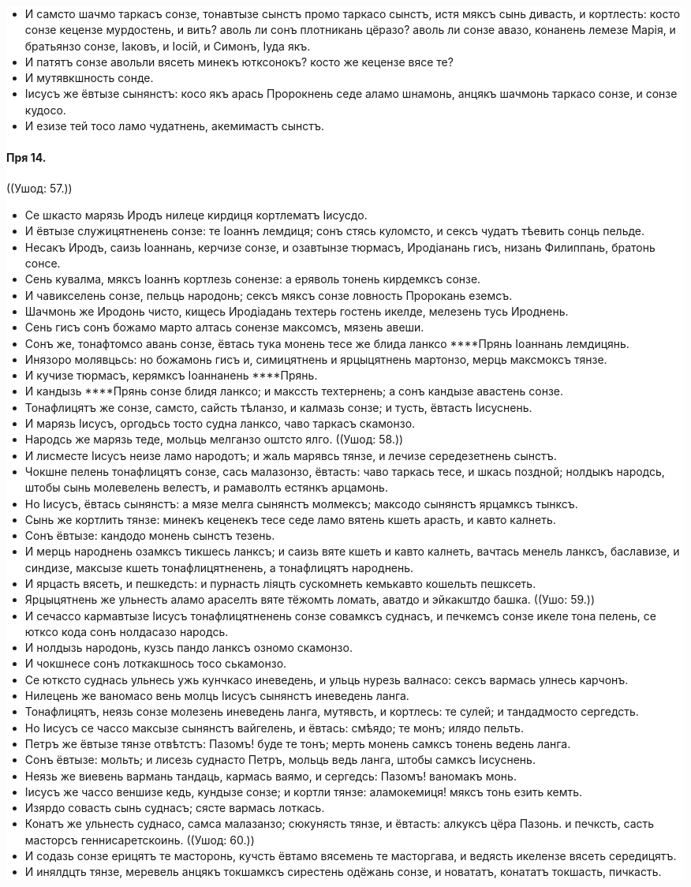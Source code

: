 * И самсто шачмо таркасъ сонзе, тонавтызе сынстъ промо таркасо сынстъ, истя мяксъ сынь дивасть, и кортлесть: косто сонзе кецензе мурдостень, и вить? аволь ли сонъ плотникань цёразо? аволь ли сонзе авазо, конанень лемезе Марія, и братьянзо сонзе, Іаковъ, и Іосій, и Симонъ, Іуда якъ.
* И патятъ сонзе авольли вясеть минекъ ютксонокъ? косто же кецензе вясе те?
* И мутявкшность сонде.
* Іисусъ же ёвтызе сынянстъ: косо якъ арась Пророкнень седе аламо шнамонь, анцякъ шачмонь таркасо сонзе, и сонзе кудосо.
* И езизе тей тосо ламо чудатнень, акемимастъ сынстъ.

#### Пря 14.
((Ушод: 57.)) 

* Се шкасто марязь Иродъ нилеце кирдиця кортлематъ Іисусдо.
* И ёвтызе служицятненень сонзе: те Іоаннъ лемдиця; сонъ стясь куломсто, и сексъ чудатъ тѣевить сонць пельде.
* Несакъ Иродъ, саизь Іоаннань, керчизе сонзе, и озавтынзе тюрмасъ, Иродіанань гисъ, низань Филиппань, братонь сонсе.
* Сень кувалма, мяксъ Іоаннъ кортлезь сонензе: а еряволь тонень кирдемксъ сонзе.
* И чавикселень сонзе, пельць народонь; сексъ мяксъ сонзе ловность Пророкань еземсъ.
* Шачмонь же Иродонь чисто, кищесь Иродіадань техтерь гостень икелде, мелезень тусь Ироднень.
* Сень гисъ сонъ божамо марто алтась сонензе максомсъ, мязень авеши.
* Сонъ же, тонафтомсо авань сонзе, ёвтась тука монень тесе же блида ланксо ****Прянь Іоаннань лемдицянь.
* Инязоро молявцьсь: но божамонь гисъ и, симицятнень и ярцыцятнень мартонзо, мерць максмоксъ тянзе.
* И кучизе тюрмасъ, керямксъ Іоаннанень ****Прянь.
* И кандызь ****Прянь сонзе блидя ланксо; и макссть техтернень; а сонъ кандызе авастень сонзе.
* Тонафлицятъ же сонзе, самсто, сайсть тѣланзо, и калмазь сонзе; и тусть, ёвтасть Іисуснень.
* И марязь Іисусъ, оргодьсь тосто судна ланксо, чаво таркасъ скамонзо.
* Народсь же марязь теде, мольць мелганзо оштсто ялго.
((Ушод: 58.))
* И лисместе Іисусъ неизе ламо народотъ; и жаль марявсь тянзе, и лечизе середезетнень сынстъ.
* Чокшне пелень тонафлицятъ сонзе, сась малазонзо, ёвтасть: чаво таркась тесе, и шкась поздной; нолдыкъ народсь, штобы сынь молевелень велестъ, и рамаволть естянкъ арцамонь.
* Но Іисусъ, ёвтась сынянстъ: а мязе мелга сынянстъ молмексъ; максодо сынянстъ ярцамксъ тынксъ.
* Сынь же кортлить тянзе: минекъ кеценекъ тесе седе ламо вятень кшеть арасть, и кавто калнеть.
* Сонъ ёвтызе: кандодо монень сынстъ тезень.
* И мерць народнень озамксъ тикшесь ланксъ; и саизь вяте кшеть и кавто калнеть, вачтась менель ланксъ, баславизе, и синдизе, максызе кшеть тонафлицятненень, а тонафлицятъ народнень.
* И ярцасть вясеть, и пешкедсть: и пурнасть ліяцть сускомнеть кемькавто кошельть пешксеть.
* Ярцыцятнень же ульнесть аламо араселть вяте тёжомть ломать, аватдо и эйкакштдо башка.
((Ушо: 59.))
* И сечассо кармавтызе Іисусъ тонафлицятненень сонзе совамксъ суднасъ, и печкемсъ сонзе икеле тона пелень, се ютксо кода сонъ нолдасазо народсь.
* И нолдызь народонь, кузсь пандо ланксъ озномо скамонзо.
* И чокшнесе сонъ лоткакшнось тосо ськамонзо.
* Се ютксто суднась ульнесь ужь кунчкасо иневедень, и ульць нурезь валнасо: сексъ вармась улнесь карчонъ.
* Нилецень же ваномасо вень молць Іисусъ сынянстъ иневедень ланга.
* Тонафлицятъ, неязь сонзе молезень иневедень ланга, мутявсть, и кортлесь: те сулей; и тандадмосто сергедсть.
* Но Іисусъ се чассо максызе сынянстъ вайгелень, и ёвтась: смѣядо; те монъ; илядо пельть.
* Петръ же ёвтызе тянзе отвѣтстъ: Пазомъ! буде те тонъ; мерть монень самксъ тонень ведень ланга.
* Сонъ ёвтызе: мольть; и лисезь суднасто Петръ, мольць ведь ланга, штобы самксъ Іисуснень.
* Неязь же виевень вармань тандаць, кармась ваямо, и сергедсь: Пазомъ! ваномакъ монь.
* Іисусъ же чассо веншизе кедь, кундызе сонзе; и кортли тянзе: аламокемиця! мяксъ тонь езить кемть.
* Изярдо совасть сынь суднасъ; сясте вармась лоткась.
* Конатъ же ульнесть суднасо, самса малазанзо; сюкунясть тянзе, и ёвтасть: алкуксъ цёра Пазонь. и печксть, састь масторсъ геннисаретскоинь.
((Ушод: 60.))
* И содазь сонзе ерицятъ те масторонь, кучсть ёвтамо вясемень те масторгава, и ведясть икелензе вясеть середицятъ.
* И инялдцть тянзе, меревель анцякъ токшамксъ сирестень одёжань сонзе, и новататъ, конататъ токшасть, пичкасть.
